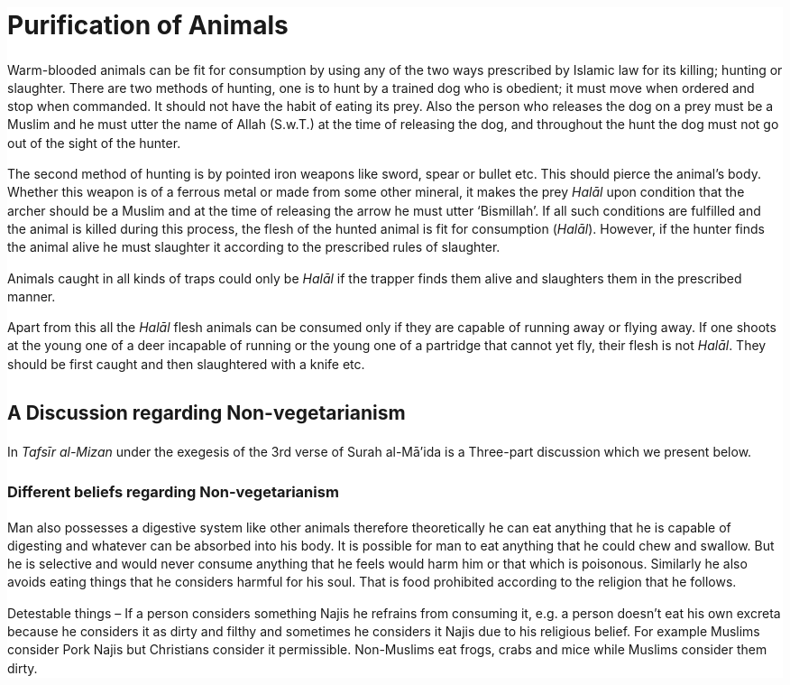 Purification of Animals
=======================

Warm-blooded animals can be fit for consumption by using any of the two
ways prescribed by Islamic law for its killing; hunting or slaughter.
There are two methods of hunting, one is to hunt by a trained dog who is
obedient; it must move when ordered and stop when commanded. It should
not have the habit of eating its prey. Also the person who releases the
dog on a prey must be a Muslim and he must utter the name of Allah
(S.w.T.) at the time of releasing the dog, and throughout the hunt the
dog must not go out of the sight of the hunter.

The second method of hunting is by pointed iron weapons like sword,
spear or bullet etc. This should pierce the animal’s body. Whether this
weapon is of a ferrous metal or made from some other mineral, it makes
the prey *Halāl* upon condition that the archer should be a Muslim and
at the time of releasing the arrow he must utter ‘Bismillah’. If all
such conditions are fulfilled and the animal is killed during this
process, the flesh of the hunted animal is fit for consumption
(*Halāl*). However, if the hunter finds the animal alive he must
slaughter it according to the prescribed rules of slaughter.

Animals caught in all kinds of traps could only be *Halāl* if the
trapper finds them alive and slaughters them in the prescribed manner.

Apart from this all the *Halāl* flesh animals can be consumed only if
they are capable of running away or flying away. If one shoots at the
young one of a deer incapable of running or the young one of a partridge
that cannot yet fly, their flesh is not *Halāl*. They should be first
caught and then slaughtered with a knife etc.

A Discussion regarding Non-vegetarianism
----------------------------------------

In *Tafsīr al-Mizan* under the exegesis of the 3rd verse of Surah
al-Mā’ida is a Three-part discussion which we present below.

### Different beliefs regarding Non-vegetarianism

Man also possesses a digestive system like other animals therefore
theoretically he can eat anything that he is capable of digesting and
whatever can be absorbed into his body. It is possible for man to eat
anything that he could chew and swallow. But he is selective and would
never consume anything that he feels would harm him or that which is
poisonous. Similarly he also avoids eating things that he considers
harmful for his soul. That is food prohibited according to the religion
that he follows.

Detestable things – If a person considers something Najis he refrains
from consuming it, e.g. a person doesn’t eat his own excreta because he
considers it as dirty and filthy and sometimes he considers it Najis due
to his religious belief. For example Muslims consider Pork Najis but
Christians consider it permissible. Non-Muslims eat frogs, crabs and
mice while Muslims consider them dirty.
